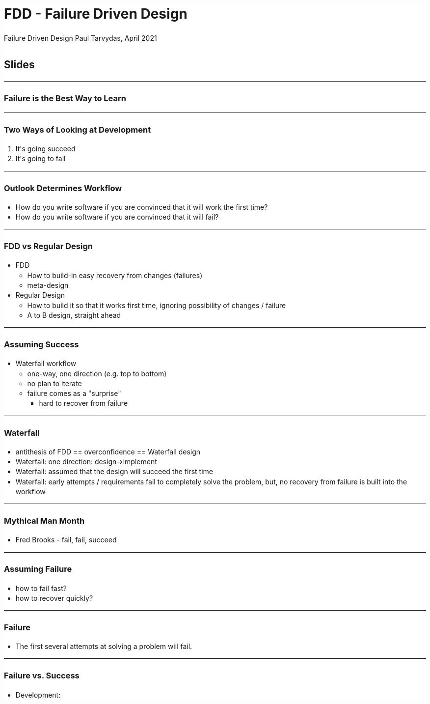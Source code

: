 # FDD - Failure Driven Design
Failure Driven Design
Paul Tarvydas, April 2021

## Slides
---
### Failure is the Best Way to Learn

---
### Two Ways of Looking at Development
1.  It's going succeed
2.  It's going to fail

---
### Outlook Determines Workflow
-   How do you write software if you are convinced that it will work the first time?
-   How do you write software if you are convinced that it will fail?

---
### FDD vs Regular Design
-   FDD
	-   How to build-in easy recovery from changes (failures)
	-   meta-design
-   Regular Design
	-   How to build it so that it works first time, ignoring possibility of changes / failure
	-   A to B design, straight ahead
---
### Assuming Success
-   Waterfall workflow 
	-   one-way, one direction (e.g. top to bottom)
	-   no plan to iterate
	-   failure comes as a "surprise"
		-   hard to recover from failure
---
### Waterfall
-   antithesis of FDD == overconfidence == Waterfall design
-   Waterfall: one direction: design->implement
-   Waterfall: assumed that the design will succeed the first time
-   Waterfall: early attempts / requirements fail to completely solve the problem, but, no recovery from failure is built into the workflow

---
### Mythical Man Month
-   Fred Brooks - fail, fail, succeed
---
### Assuming Failure
-   how to fail fast?
-   how to recover quickly?
---
### Failure
-   The first several attempts at solving a problem will fail.
---
### Failure vs. Success
-   Development: